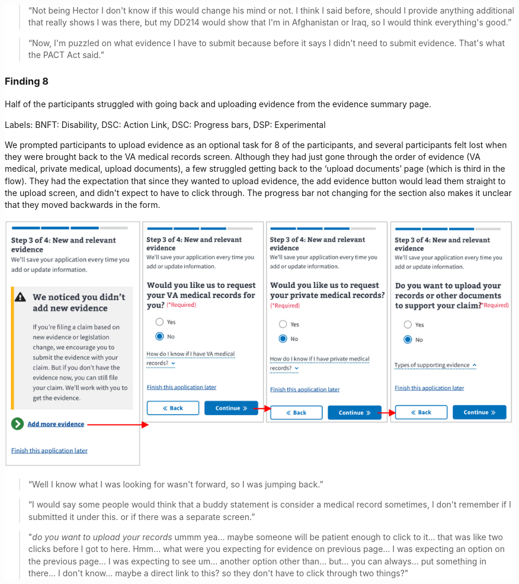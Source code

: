 > “Not being Hector I don't know if this would change his mind or not. I think I said before, should I provide anything additional that really shows I was there, but my DD214 would show that I'm in Afghanistan or Iraq, so I would think everything's good.”
> 

> “Now, I'm puzzled on what evidence I have to submit because before it says I didn't need to submit evidence. That's what the PACT Act said.”
> 

### Finding 8

Half of the participants struggled with going back and uploading evidence from the evidence summary page.

Labels: BNFT: Disability, DSC: Action Link, DSC: Progress bars, DSP: Experimental

We prompted participants to upload evidence as an optional task for 8 of the participants, and several participants felt lost when they were brought back to the VA medical records screen. Although they had just gone through the order of evidence (VA medical, private medical, upload documents), a few struggled getting back to the ‘upload documents’ page (which is third in the flow). They had the expectation that since they wanted to upload evidence, the add evidence button would lead them straight to the upload screen, and didn't expect to have to click through. The progress bar not changing for the section also makes it unclear that they moved backwards in the form.

![add-evidence-flow.png](images/add-evidence-flow.png)

> “Well I know what I was looking for wasn't forward, so I was jumping back.”
> 

> “I would say some people would think that a buddy statement is consider a medical record sometimes, I don't remember if I submitted it under this. or if there was a separate screen.”

> "*do you want to upload your records* ummm yea... maybe someone will be patient enough to click to it... that was like two clicks before I got to here. Hmm... what were you expecting for evidence on previous page... I was expecting an option on the previous page... I was expecting to see um... another option other than... but... you can always... put something in there... I don't know... maybe a direct link to this? so they don't have to click through two things?"

